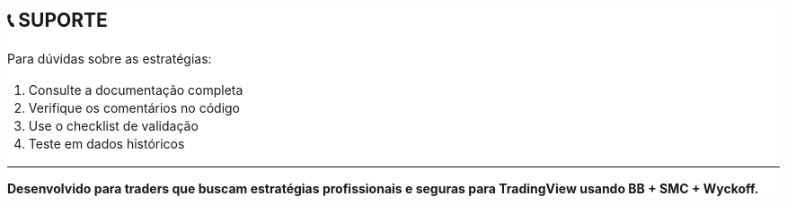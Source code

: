 ## 📞 SUPORTE

Para dúvidas sobre as estratégias:

1. Consulte a documentação completa
2. Verifique os comentários no código
3. Use o checklist de validação
4. Teste em dados históricos

---

**Desenvolvido para traders que buscam estratégias profissionais e seguras para TradingView usando BB + SMC + Wyckoff.**
